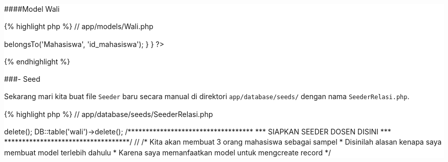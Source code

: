####Model Wali

{% highlight php %}
// app/models/Wali.php
<?php

# Sesuaikan nama class dengan nama file yang dibuat
class Wali extends Eloquent {

	# Tentukan nama tabel terkait
	protected $table = 'wali';

	# MASS ASSIGNMENT
	# Untuk membatasi attribut yang boleh di isi (Untuk keamanan)
	protected $fillable = array('nama', 'id_mahasiswa');

	/*
	 * Relasi One-to-One
	 * =================
	 * Sebaliknya, buat function bernama mahasiswa(), dimana model 'Wali' memiliki relasi One-to-One (belongsTo)
	 * sebagai timbal balik terhadap model 'Mahasiswa'
	 */
	public function mahasiswa() {
		return $this->belongsTo('Mahasiswa', 'id_mahasiswa');
	}

}
?>
{% endhighlight %}

###- Seed

Sekarang mari kita buat file `Seeder` baru secara manual di direktori `app/database/seeds/` dengan nama `SeederRelasi.php`.

{% highlight php %}
// app/database/seeds/SeederRelasi.php
<?php

# Sesuaikan nama class dengan nama file yang dibuat
class SeederRelasi extends Seeder {

	public function run() {

		# Kosongin isi tabel
		DB::table('mahasiswa')->delete();
		DB::table('wali')->delete();

		/***********************************
		 *** SIAPKAN SEEDER DOSEN DISINI ***
		 ***********************************/

		//

		/* Kita akan membuat 3 orang mahasiswa sebagai sampel
		 * Disinilah alasan kenapa saya membuat model terlebih dahulu
		 * Karena saya memanfaatkan model untuk mengcreate record
		*/
